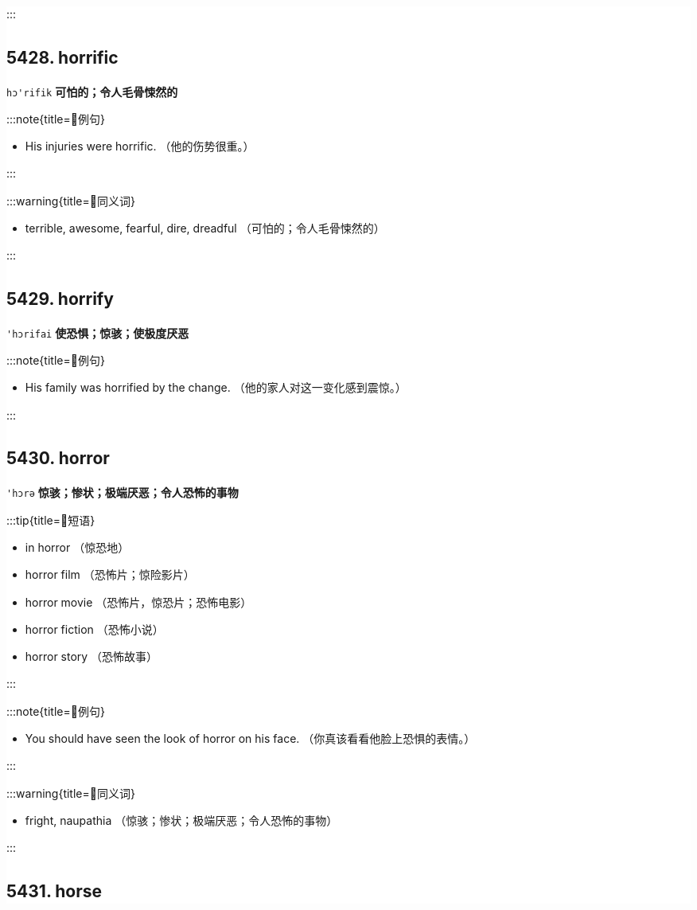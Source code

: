 :::


## 5428. horrific

`hɔ'rifik`  **可怕的；令人毛骨悚然的**

:::note{title=🎤例句}

- His injuries were horrific. （他的伤势很重。）

:::

:::warning{title=🤔同义词}

- terrible, awesome, fearful, dire, dreadful （可怕的；令人毛骨悚然的）

:::


## 5429. horrify

`'hɔrifai`  **使恐惧；惊骇；使极度厌恶**

:::note{title=🎤例句}

- His family was horrified by the change. （他的家人对这一变化感到震惊。）

:::

## 5430. horror

`'hɔrə`  **惊骇；惨状；极端厌恶；令人恐怖的事物**

:::tip{title=🤩短语}

- in horror （惊恐地）

- horror film （恐怖片；惊险影片）

- horror movie （恐怖片，惊恐片；恐怖电影）

- horror fiction （恐怖小说）

- horror story （恐怖故事）

:::

:::note{title=🎤例句}

- You should have seen the look of horror on his face. （你真该看看他脸上恐惧的表情。）

:::

:::warning{title=🤔同义词}

- fright, naupathia （惊骇；惨状；极端厌恶；令人恐怖的事物）

:::


## 5431. horse

